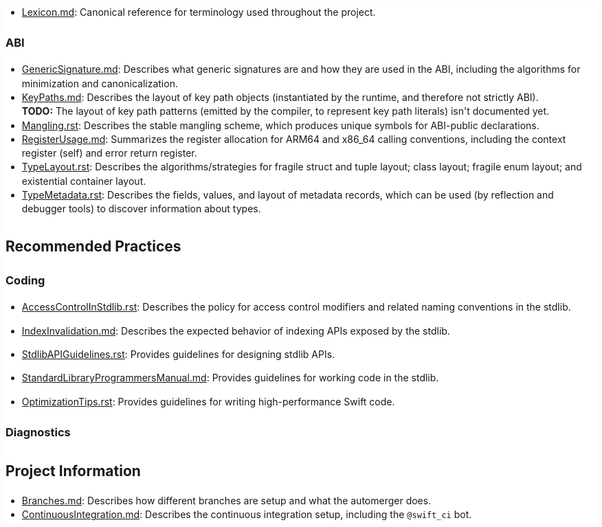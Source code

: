 - [Lexicon.md](/docs/Lexicon.md):
  Canonical reference for terminology used throughout the project.
  
### ABI

- [GenericSignature.md](/docs/ABI/GenericSignature.md):
  Describes what generic signatures are and how they are used in the ABI,
  including the algorithms for minimization and canonicalization.
- [KeyPaths.md](/docs/ABI/KeyPaths.md):
  Describes the layout of key path objects (instantiated by the runtime,
  and therefore not strictly ABI). \
  **TODO:** The layout of key path patterns (emitted by the compiler,
  to represent key path literals) isn't documented yet.
- [Mangling.rst](/docs/ABI/Mangling.rst):
  Describes the stable mangling scheme, which produces unique symbols for
  ABI-public declarations.
- [RegisterUsage.md](/docs/ABI/RegisterUsage.md):
  Summarizes the register allocation for ARM64 and x86_64 calling conventions,
  including the context register (self) and error return register.
- [TypeLayout.rst](/docs/ABI/TypeLayout.rst):
  Describes the algorithms/strategies for fragile struct and tuple layout;
  class layout; fragile enum layout; and existential container layout.
- [TypeMetadata.rst](/docs/ABI/TypeMetadata.rst):
  Describes the fields, values, and layout of metadata records, which can be
  used (by reflection and debugger tools) to discover information about types.

## Recommended Practices

### Coding

- [AccessControlInStdlib.rst](/docs/AccessControlInStdlib.rst):
  Describes the policy for access control modifiers and related naming
  conventions in the stdlib.
  
- [IndexInvalidation.md](/docs/IndexInvalidation.md):
  Describes the expected behavior of indexing APIs exposed by the stdlib.
- [StdlibAPIGuidelines.rst](/docs/StdlibAPIGuidelines.rst):
  Provides guidelines for designing stdlib APIs.
  
- [StandardLibraryProgrammersManual.md](/docs/StandardLibraryProgrammersManual.md):
  Provides guidelines for working code in the stdlib.
- [OptimizationTips.rst](/docs/OptimizationTips.rst):
  Provides guidelines for writing high-performance Swift code.

### Diagnostics

## Project Information

- [Branches.md](/docs/Branches.md):
  Describes how different branches are setup and what the automerger does.
- [ContinuousIntegration.md](/docs/ContinuousIntegration.md):
  Describes the continuous integration setup, including the `@swift_ci` bot.
